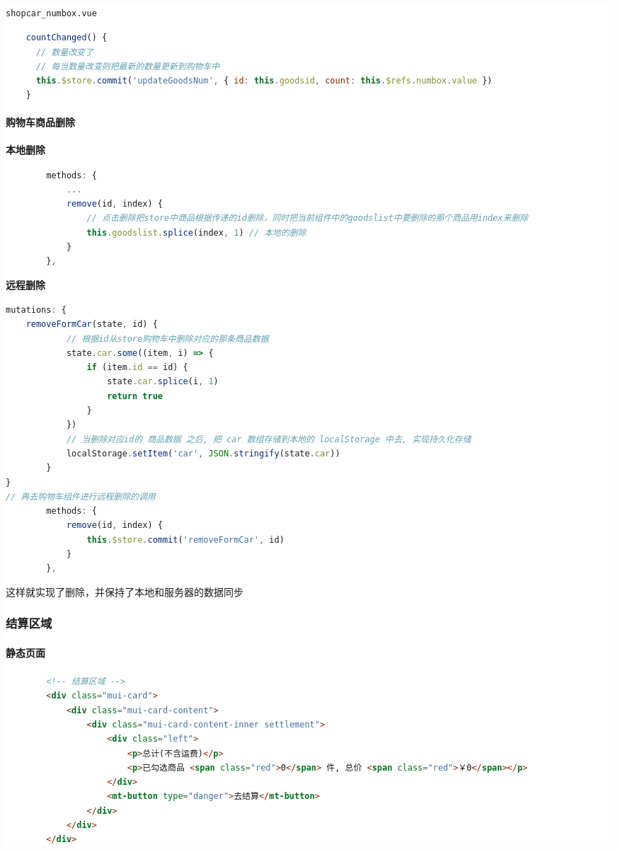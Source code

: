 `shopcar_numbox.vue`

```javascript
    countChanged() {
      // 数量改变了
      // 每当数量改变则把最新的数量更新到购物车中
      this.$store.commit('updateGoodsNum', { id: this.goodsid, count: this.$refs.numbox.value })
    }
```

#### 购物车商品删除

**本地删除**

```javascript
		methods: {
			...
			remove(id, index) {
				// 点击删除把store中商品根据传递的id删除，同时把当前组件中的goodslist中要删除的那个商品用index来删除
				this.goodslist.splice(index, 1) // 本地的删除
			}
		},
```

**远程删除**

```javascript
mutations: {
    removeFormCar(state, id) {
			// 根据id从store购物车中删除对应的那条商品数据
			state.car.some((item, i) => {
				if (item.id == id) {
					state.car.splice(i, 1)
					return true
				}
			})
			// 当删除对应id的 商品数据 之后, 把 car 数组存储到本地的 localStorage 中去, 实现持久化存储
			localStorage.setItem('car', JSON.stringify(state.car))
		}
}
// 再去购物车组件进行远程删除的调用
		methods: {
			remove(id, index) {
				this.$store.commit('removeFormCar', id)
			}
		},
```

这样就实现了删除，并保持了本地和服务器的数据同步

### 结算区域

#### 静态页面

```html
		<!-- 结算区域 -->
		<div class="mui-card">
			<div class="mui-card-content">
				<div class="mui-card-content-inner settlement">
					<div class="left">
						<p>总计(不含运费)</p>
						<p>已勾选商品 <span class="red">0</span> 件, 总价 <span class="red">￥0</span></p>
					</div>
					<mt-button type="danger">去结算</mt-button>
				</div>	
			</div>
		</div>
```
